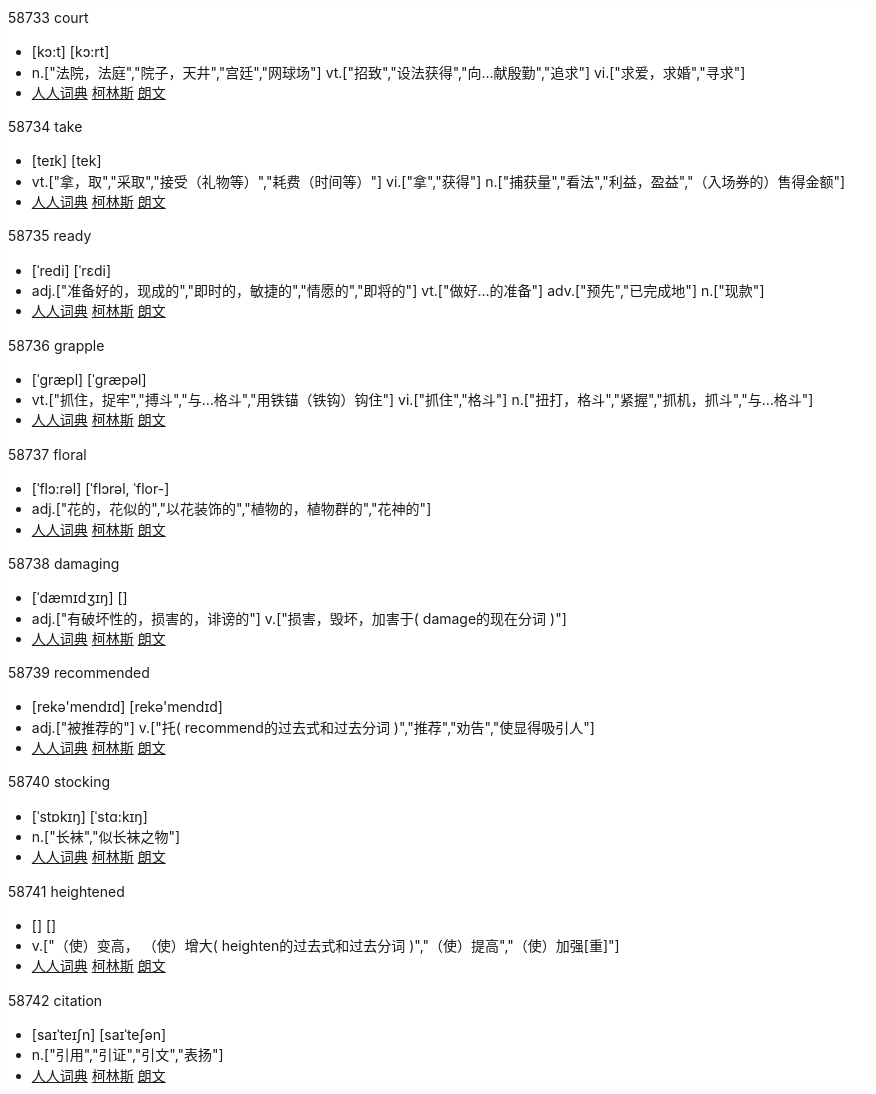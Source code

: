 58733 court 
- [kɔ:t]  [kɔ:rt] 
- n.["法院，法庭","院子，天井","宫廷","网球场"]  vt.["招致","设法获得","向…献殷勤","追求"]  vi.["求爱，求婚","寻求"]   
- [人人词典](https://www.91dict.com/words?w=court) [柯林斯](https://www.collinsdictionary.com/zh/dictionary/english/court) [朗文](https://www.ldoceonline.com/dictionary/court) 

58734 take 
- [teɪk]  [tek] 
- vt.["拿，取","采取","接受（礼物等）","耗费（时间等）"]  vi.["拿","获得"]  n.["捕获量","看法","利益，盈益","（入场券的）售得金额"]   
- [人人词典](https://www.91dict.com/words?w=take) [柯林斯](https://www.collinsdictionary.com/zh/dictionary/english/take) [朗文](https://www.ldoceonline.com/dictionary/take) 

58735 ready 
- [ˈredi]  [ˈrɛdi] 
- adj.["准备好的，现成的","即时的，敏捷的","情愿的","即将的"]  vt.["做好…的准备"]  adv.["预先","已完成地"]  n.["现款"]   
- [人人词典](https://www.91dict.com/words?w=ready) [柯林斯](https://www.collinsdictionary.com/zh/dictionary/english/ready) [朗文](https://www.ldoceonline.com/dictionary/ready) 

58736 grapple 
- [ˈgræpl]  [ˈɡræpəl] 
- vt.["抓住，捉牢","搏斗","与…格斗","用铁锚（铁钩）钩住"]  vi.["抓住","格斗"]  n.["扭打，格斗","紧握","抓机，抓斗","与…格斗"]   
- [人人词典](https://www.91dict.com/words?w=grapple) [柯林斯](https://www.collinsdictionary.com/zh/dictionary/english/grapple) [朗文](https://www.ldoceonline.com/dictionary/grapple) 

58737 floral 
- [ˈflɔ:rəl]  [ˈflɔrəl, ˈflor-] 
- adj.["花的，花似的","以花装饰的","植物的，植物群的","花神的"]   
- [人人词典](https://www.91dict.com/words?w=floral) [柯林斯](https://www.collinsdictionary.com/zh/dictionary/english/floral) [朗文](https://www.ldoceonline.com/dictionary/floral) 

58738 damaging 
- [ˈdæmɪdʒɪŋ]  [] 
- adj.["有破坏性的，损害的，诽谤的"]  v.["损害，毁坏，加害于( damage的现在分词 )"]   
- [人人词典](https://www.91dict.com/words?w=damaging) [柯林斯](https://www.collinsdictionary.com/zh/dictionary/english/damaging) [朗文](https://www.ldoceonline.com/dictionary/damaging) 

58739 recommended 
- [rekə'mendɪd]  [rekə'mendɪd] 
- adj.["被推荐的"]  v.["托( recommend的过去式和过去分词 )","推荐","劝告","使显得吸引人"]   
- [人人词典](https://www.91dict.com/words?w=recommended) [柯林斯](https://www.collinsdictionary.com/zh/dictionary/english/recommended) [朗文](https://www.ldoceonline.com/dictionary/recommended) 

58740 stocking 
- [ˈstɒkɪŋ]  [ˈstɑ:kɪŋ] 
- n.["长袜","似长袜之物"]   
- [人人词典](https://www.91dict.com/words?w=stocking) [柯林斯](https://www.collinsdictionary.com/zh/dictionary/english/stocking) [朗文](https://www.ldoceonline.com/dictionary/stocking) 

58741 heightened 
- []  [] 
- v.["（使）变高， （使）增大( heighten的过去式和过去分词 )","（使）提高","（使）加强[重]"]   
- [人人词典](https://www.91dict.com/words?w=heightened) [柯林斯](https://www.collinsdictionary.com/zh/dictionary/english/heightened) [朗文](https://www.ldoceonline.com/dictionary/heightened) 

58742 citation 
- [saɪˈteɪʃn]  [saɪˈteʃən] 
- n.["引用","引证","引文","表扬"]   
- [人人词典](https://www.91dict.com/words?w=citation) [柯林斯](https://www.collinsdictionary.com/zh/dictionary/english/citation) [朗文](https://www.ldoceonline.com/dictionary/citation) 

